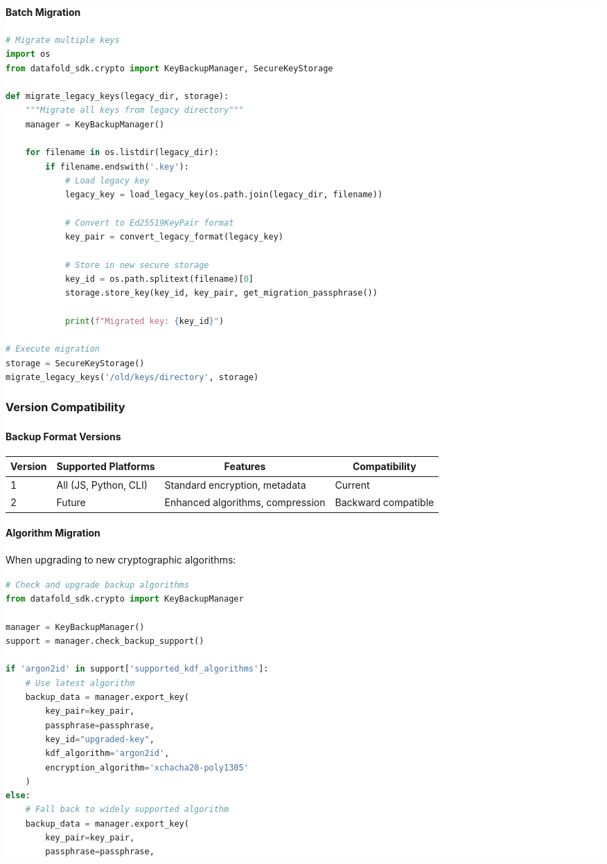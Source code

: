 #### Batch Migration

```python
# Migrate multiple keys
import os
from datafold_sdk.crypto import KeyBackupManager, SecureKeyStorage

def migrate_legacy_keys(legacy_dir, storage):
    """Migrate all keys from legacy directory"""
    manager = KeyBackupManager()
    
    for filename in os.listdir(legacy_dir):
        if filename.endswith('.key'):
            # Load legacy key
            legacy_key = load_legacy_key(os.path.join(legacy_dir, filename))
            
            # Convert to Ed25519KeyPair format
            key_pair = convert_legacy_format(legacy_key)
            
            # Store in new secure storage
            key_id = os.path.splitext(filename)[0]
            storage.store_key(key_id, key_pair, get_migration_passphrase())
            
            print(f"Migrated key: {key_id}")

# Execute migration
storage = SecureKeyStorage()
migrate_legacy_keys('/old/keys/directory', storage)
```

### Version Compatibility

#### Backup Format Versions

| Version | Supported Platforms | Features | Compatibility |
|---------|-------------------|----------|---------------|
| 1 | All (JS, Python, CLI) | Standard encryption, metadata | Current |
| 2 | Future | Enhanced algorithms, compression | Backward compatible |

#### Algorithm Migration

When upgrading to new cryptographic algorithms:

```python
# Check and upgrade backup algorithms
from datafold_sdk.crypto import KeyBackupManager

manager = KeyBackupManager()
support = manager.check_backup_support()

if 'argon2id' in support['supported_kdf_algorithms']:
    # Use latest algorithm
    backup_data = manager.export_key(
        key_pair=key_pair,
        passphrase=passphrase,
        key_id="upgraded-key",
        kdf_algorithm='argon2id',
        encryption_algorithm='xchacha20-poly1305'
    )
else:
    # Fall back to widely supported algorithm
    backup_data = manager.export_key(
        key_pair=key_pair,
        passphrase=passphrase,
```
